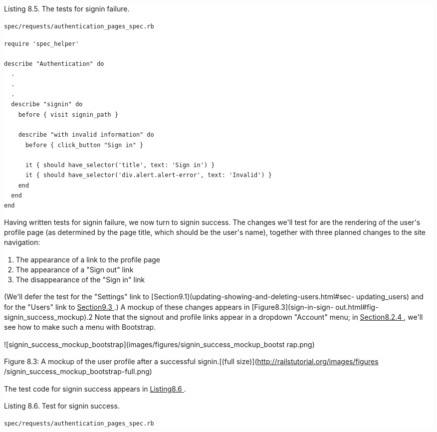 Listing 8.5. The tests for signin failure.

`spec/requests/authentication_pages_spec.rb`

    
    require 'spec_helper'
    
    describe "Authentication" do
      .
      .
      .
      describe "signin" do
        before { visit signin_path }
    
        describe "with invalid information" do
          before { click_button "Sign in" }
    
          it { should have_selector('title', text: 'Sign in') }
          it { should have_selector('div.alert.alert-error', text: 'Invalid') }
        end
      end
    end
    

Having written tests for signin failure, we now turn to signin success. The
changes we'll test for are the rendering of the user's profile page (as
determined by the page title, which should be the user's name), together with
three planned changes to the site navigation:

  1. The appearance of a link to the profile page
  2. The appearance of a "Sign out" link
  3. The disappearance of the "Sign in" link

(We'll defer the test for the "Settings" link to
[Section9.1](updating-showing-and-deleting-users.html#sec-
updating_users) and for the "Users" link to [Section9.3
](updating-showing-and-deleting-users.html#sec-showing_all_users).) A mockup
of these changes appears in [Figure8.3](sign-in-sign-
out.html#fig-signin_success_mockup).2 Note that the signout and profile links
appear in a dropdown "Account" menu; in [Section8.2.4
](sign-in-sign-out.html#sec-changing_the_layout_links), we'll see how to make
such a menu with Bootstrap.

![signin_success_mockup_bootstrap](images/figures/signin_success_mockup_bootst
rap.png)

Figure 8.3: A mockup of the user profile after a successful
signin.[(full
size)](http://railstutorial.org/images/figures
/signin_success_mockup_bootstrap-full.png)

The test code for signin success appears in [Listing8.6
](sign-in-sign-out.html#code-signin_success_tests).

Listing 8.6. Test for signin success.

`spec/requests/authentication_pages_spec.rb`
